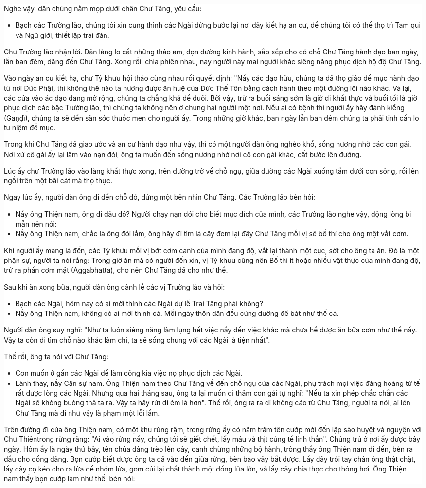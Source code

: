 Nghe vậy, dân chúng nằm mọp dưới chân Chư Tăng, yêu cầu:

- Bạch các Trưởng lão, chúng tôi xin cung thỉnh các Ngài dừng bước lại nơi đây kiết hạ an cư, để chúng tôi có thể thọ trì Tam qui và Ngũ giới, thiết lập trai đàn.

Chư Trưởng lão nhận lời.
Dân làng lo cất những thảo am, dọn đường kinh hành, sắp xếp cho có chỗ Chư Tăng hành đạo ban ngày, lẫn ban đêm, dâng đến Chư Tăng. Xong rồi, chia phiên nhau, nay người này mai người khác siêng năng phục dịch hộ độ Chư Tăng.

Vào ngày an cư kiết hạ, chư Tỳ khưu hội thảo cùng nhau rồi quyết định: "Nầy các đạo hữu, chúng ta đã thọ giáo đề mục hành đạo từ nơi Đức Phật, thì không thể nào ta hưởng được ân huệ của Đức Thế Tôn bằng cách hành theo một đường lối nào khác. Vả lại, các cửa vào ác đạo đang mở rộng, chúng ta chẳng khá dể duôi. Bởi vậy, trừ ra buổi sáng sớm là giờ đi khất thực và buổi tối là giờ phục dịch các bậc Trưởng lão, thì chúng ta không nên ở chung hai người một nơi. Nếu ai có bệnh thì người ấy hãy đánh kiểng (Gaṇḍì), chúng ta sẽ đến săn sóc thuốc men cho người ấy. Trong những giờ khác, ban ngày lẫn ban đêm chúng ta phải tinh cần lo tu niệm đề mục.

Trong khi Chư Tăng đã giao ước và an cư hành đạo như vậy, thì có một người đàn ông nghèo khổ, sống nương nhờ các con gái. Nơi xứ cô gái ấy lại lâm vào nạn đói, ông ta muốn đến sống nương nhờ nơi cô con gái khác, cất bước lên đường.

Lúc ấy chư Trưởng lão vào làng khất thực xong, trên đường trở về chỗ ngụ, giữa đường các
Ngài xuống tắm dưới con sông, rồi lên ngồi trên một bãi cát mà thọ thực.

Ngay lúc ấy, người đàn ông đi đến chỗ đó, đứng một bên nhìn Chư Tăng. Các Trưởng lão bèn hỏi:

- Nầy ông Thiện nam, ông đi đâu đó?
  Người chạy nạn đói cho biết mục đích của mình, các Trưởng lão nghe vậy, động lòng bi mẫn nên nói:
- Nầy ông Thiện nam, chắc là ông đói lắm, ông hãy đi tìm lá cây đem lại đây Chư Tăng mỗi vị sẽ bố thí cho ông một vắt cơm.

Khi người ấy mang lá đến, các Tỳ khưu mỗi vị bớt cơm canh của mình đang độ, vắt lại thành một cục, sớt cho ông ta ăn. Đó là một phận sự, người ta nói rằng: Trong giờ ăn mà có người đến xin, vị Tỳ khưu cũng nên Bố thí ít hoặc nhiều vật thực của mình đang độ, trừ ra phần cơm mặt (Aggabhatta), cho nên Chư Tăng đã cho như thế.

Sau khi ăn xong bữa, người đàn ông đảnh lễ các vị Trưởng lão và hỏi:

- Bạch các Ngài, hôm nay có ai mời thỉnh các Ngài dự lễ Trai Tăng phải không?
- Nầy ông Thiện nam, không có ai mời thỉnh cả. Mỗi ngày thôn dân đều cúng dường để bát như thế cả.

Người đàn ông suy nghĩ: "Như ta luôn siêng năng làm lụng hết việc nầy đến việc khác mà chưa hề được ăn bữa cơm như thế nầy. Vậy ta còn đi tìm chỗ nào khác làm chi, ta sẽ sống chung với các
Ngài là tiện nhất".

Thế rồi, ông ta nói với Chư Tăng:

- Con muốn ở gần các Ngài để làm công kia việc nọ phục dịch các Ngài.
- Lành thay, nầy Cận sự nam. Ông Thiện nam theo Chư Tăng về đến chỗ ngụ của các Ngài, phụ trách mọi việc đàng hoàng tử tế rất được lòng các Ngài. Nhưng qua hai tháng sau, ông ta lại muốn đi thăm con gái tự nghĩ: "Nếu ta xin phép chắc chắn các Ngài sẽ không buông thả ta ra. Vậy ta hãy rút đi êm là hơn". Thế rồi, ông ta ra đi không cáo từ Chư Tăng, người ta nói, ai lén Chư Tăng mà đi như vậy là phạm một lỗi lầm.

Trên đường đi của ông Thiện nam, có một khu rừng rậm, trong rừng ấy có năm trăm tên cướp mới đến lập sào huyệt và nguyện với Chư Thiêntrong rừng rằng: "Ai vào rừng nầy, chúng tôi sẽ giết chết, lấy máu và thịt cúng tế linh thần". Chúng trú ở nơi ấy được bảy ngày. Hôm ấy là ngày thứ bảy, tên chúa đảng trèo lên cây, canh chừng những bộ hành, trông thấy ông Thiện nam đi đến, bèn ra dấu cho đồng đảng. Bọn cướp biết được ông ta đã vào đến giữa rừng, bèn bao vây bắt được. Lấy dây trói tay chân ông thật chặt, lấy cây cọ kéo cho ra lửa để nhóm lửa, gom củi lại chất thành một đống lửa lớn, và lấy cây chỉa thọc cho thông hơi. Ông Thiện nam thấy bọn cướp làm như thế, bèn hỏi:
